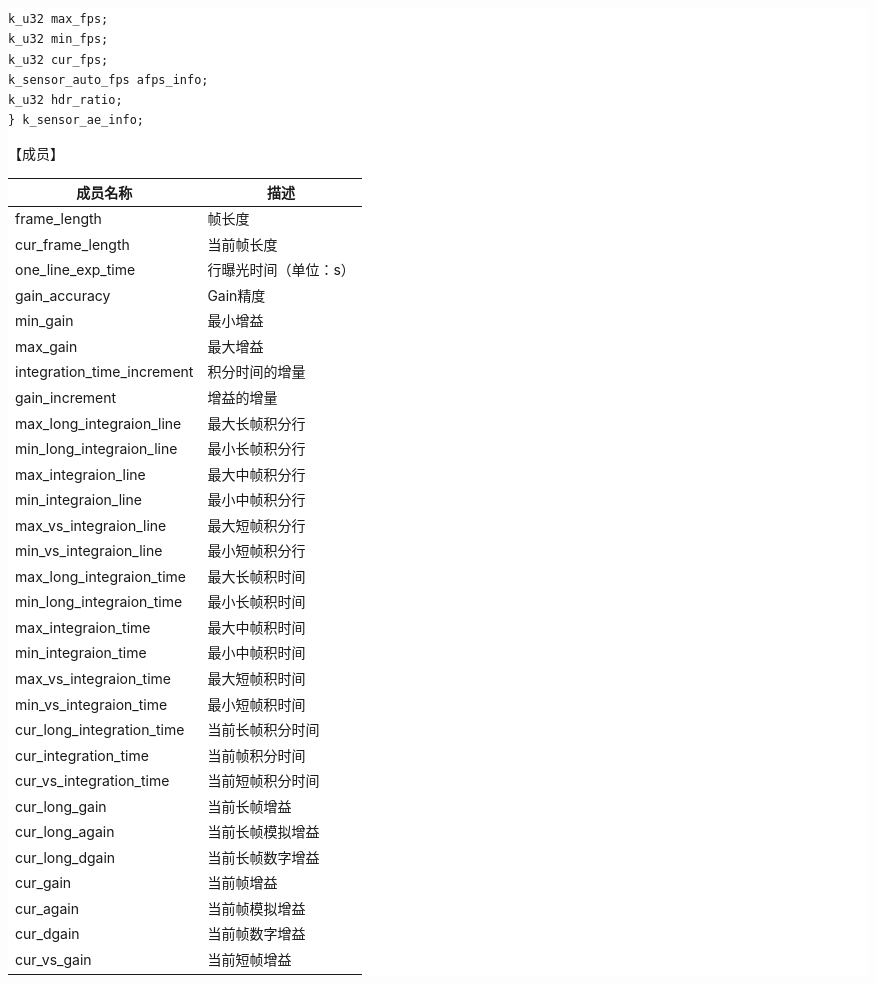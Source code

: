 ```
k_u32 max_fps;
k_u32 min_fps;
k_u32 cur_fps;
k_sensor_auto_fps afps_info;
k_u32 hdr_ratio;
} k_sensor_ae_info;
```



【成员】

| **成员名称**               | **描述**              |
| -------------------------- | --------------------- |
| frame_length               | 帧长度                |
| cur_frame_length           | 当前帧长度            |
| one_line_exp_time          | 行曝光时间（单位：s） |
| gain_accuracy              | Gain精度              |
| min_gain                   | 最小增益              |
| max_gain                   | 最大增益              |
| integration_time_increment | 积分时间的增量        |
| gain_increment             | 增益的增量            |
| max_long_integraion_line   | 最大长帧积分行        |
| min_long_integraion_line   | 最小长帧积分行        |
| max_integraion_line        | 最大中帧积分行        |
| min_integraion_line        | 最小中帧积分行        |
| max_vs_integraion_line     | 最大短帧积分行        |
| min_vs_integraion_line     | 最小短帧积分行        |
| max_long_integraion_time   | 最大长帧积时间        |
| min_long_integraion_time   | 最小长帧积时间        |
| max_integraion_time        | 最大中帧积时间        |
| min_integraion_time        | 最小中帧积时间        |
| max_vs_integraion_time     | 最大短帧积时间        |
| min_vs_integraion_time     | 最小短帧积时间        |
| cur_long_integration_time  | 当前长帧积分时间      |
| cur_integration_time       | 当前帧积分时间        |
| cur_vs_integration_time    | 当前短帧积分时间      |
| cur_long_gain              | 当前长帧增益          |
| cur_long_again             | 当前长帧模拟增益      |
| cur_long_dgain             | 当前长帧数字增益      |
| cur_gain                   | 当前帧增益            |
| cur_again                  | 当前帧模拟增益        |
| cur_dgain                  | 当前帧数字增益        |
| cur_vs_gain                | 当前短帧增益          |